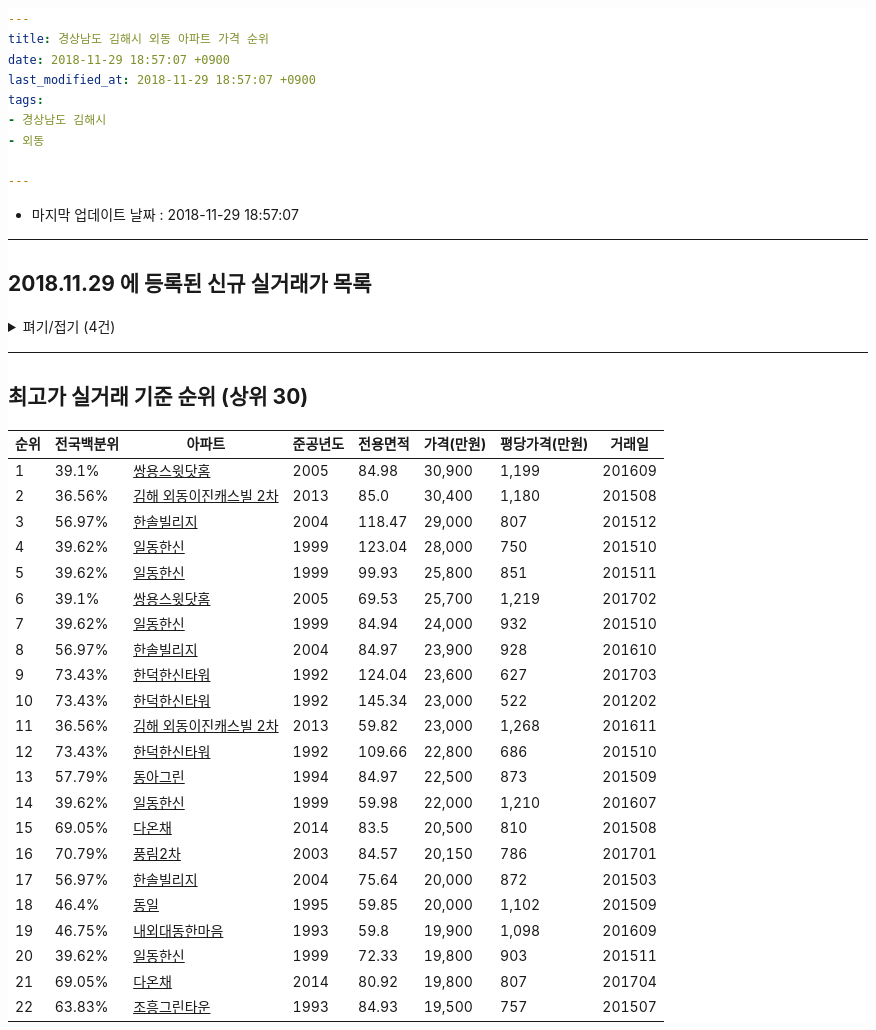```yaml
---
title: 경상남도 김해시 외동 아파트 가격 순위
date: 2018-11-29 18:57:07 +0900
last_modified_at: 2018-11-29 18:57:07 +0900
tags:
- 경상남도 김해시
- 외동

---
```


* 마지막 업데이트 날짜 : 2018-11-29 18:57:07

---

## 2018.11.29 에 등록된 신규 실거래가 목록

<details><summary>펴기/접기 (4건)</summary></details>

---

## 최고가 실거래 기준 순위 (상위 30)


|순위|전국백분위|아파트|준공년도|전용면적|가격(만원)|평당가격(만원)|거래일|
|---|---|---|---|---|---|---|---|
|1|39.1%|[쌍용스윗닷홈](https://search.naver.com/search.naver?query=%EA%B2%BD%EC%83%81%EB%82%A8%EB%8F%84+%EA%B9%80%ED%95%B4%EC%8B%9C+%EC%99%B8%EB%8F%99+%EC%8C%8D%EC%9A%A9%EC%8A%A4%EC%9C%97%EB%8B%B7%ED%99%88)|2005|84.98|30,900|1,199|201609|
|2|36.56%|[김해 외동이진캐스빌 2차](https://search.naver.com/search.naver?query=%EA%B2%BD%EC%83%81%EB%82%A8%EB%8F%84+%EA%B9%80%ED%95%B4%EC%8B%9C+%EC%99%B8%EB%8F%99+%EA%B9%80%ED%95%B4+%EC%99%B8%EB%8F%99%EC%9D%B4%EC%A7%84%EC%BA%90%EC%8A%A4%EB%B9%8C+2%EC%B0%A8)|2013|85.0|30,400|1,180|201508|
|3|56.97%|[한솔빌리지](https://search.naver.com/search.naver?query=%EA%B2%BD%EC%83%81%EB%82%A8%EB%8F%84+%EA%B9%80%ED%95%B4%EC%8B%9C+%EC%99%B8%EB%8F%99+%ED%95%9C%EC%86%94%EB%B9%8C%EB%A6%AC%EC%A7%80)|2004|118.47|29,000|807|201512|
|4|39.62%|[일동한신](https://search.naver.com/search.naver?query=%EA%B2%BD%EC%83%81%EB%82%A8%EB%8F%84+%EA%B9%80%ED%95%B4%EC%8B%9C+%EC%99%B8%EB%8F%99+%EC%9D%BC%EB%8F%99%ED%95%9C%EC%8B%A0)|1999|123.04|28,000|750|201510|
|5|39.62%|[일동한신](https://search.naver.com/search.naver?query=%EA%B2%BD%EC%83%81%EB%82%A8%EB%8F%84+%EA%B9%80%ED%95%B4%EC%8B%9C+%EC%99%B8%EB%8F%99+%EC%9D%BC%EB%8F%99%ED%95%9C%EC%8B%A0)|1999|99.93|25,800|851|201511|
|6|39.1%|[쌍용스윗닷홈](https://search.naver.com/search.naver?query=%EA%B2%BD%EC%83%81%EB%82%A8%EB%8F%84+%EA%B9%80%ED%95%B4%EC%8B%9C+%EC%99%B8%EB%8F%99+%EC%8C%8D%EC%9A%A9%EC%8A%A4%EC%9C%97%EB%8B%B7%ED%99%88)|2005|69.53|25,700|1,219|201702|
|7|39.62%|[일동한신](https://search.naver.com/search.naver?query=%EA%B2%BD%EC%83%81%EB%82%A8%EB%8F%84+%EA%B9%80%ED%95%B4%EC%8B%9C+%EC%99%B8%EB%8F%99+%EC%9D%BC%EB%8F%99%ED%95%9C%EC%8B%A0)|1999|84.94|24,000|932|201510|
|8|56.97%|[한솔빌리지](https://search.naver.com/search.naver?query=%EA%B2%BD%EC%83%81%EB%82%A8%EB%8F%84+%EA%B9%80%ED%95%B4%EC%8B%9C+%EC%99%B8%EB%8F%99+%ED%95%9C%EC%86%94%EB%B9%8C%EB%A6%AC%EC%A7%80)|2004|84.97|23,900|928|201610|
|9|73.43%|[한덕한신타워](https://search.naver.com/search.naver?query=%EA%B2%BD%EC%83%81%EB%82%A8%EB%8F%84+%EA%B9%80%ED%95%B4%EC%8B%9C+%EC%99%B8%EB%8F%99+%ED%95%9C%EB%8D%95%ED%95%9C%EC%8B%A0%ED%83%80%EC%9B%8C)|1992|124.04|23,600|627|201703|
|10|73.43%|[한덕한신타워](https://search.naver.com/search.naver?query=%EA%B2%BD%EC%83%81%EB%82%A8%EB%8F%84+%EA%B9%80%ED%95%B4%EC%8B%9C+%EC%99%B8%EB%8F%99+%ED%95%9C%EB%8D%95%ED%95%9C%EC%8B%A0%ED%83%80%EC%9B%8C)|1992|145.34|23,000|522|201202|
|11|36.56%|[김해 외동이진캐스빌 2차](https://search.naver.com/search.naver?query=%EA%B2%BD%EC%83%81%EB%82%A8%EB%8F%84+%EA%B9%80%ED%95%B4%EC%8B%9C+%EC%99%B8%EB%8F%99+%EA%B9%80%ED%95%B4+%EC%99%B8%EB%8F%99%EC%9D%B4%EC%A7%84%EC%BA%90%EC%8A%A4%EB%B9%8C+2%EC%B0%A8)|2013|59.82|23,000|1,268|201611|
|12|73.43%|[한덕한신타워](https://search.naver.com/search.naver?query=%EA%B2%BD%EC%83%81%EB%82%A8%EB%8F%84+%EA%B9%80%ED%95%B4%EC%8B%9C+%EC%99%B8%EB%8F%99+%ED%95%9C%EB%8D%95%ED%95%9C%EC%8B%A0%ED%83%80%EC%9B%8C)|1992|109.66|22,800|686|201510|
|13|57.79%|[동아그린](https://search.naver.com/search.naver?query=%EA%B2%BD%EC%83%81%EB%82%A8%EB%8F%84+%EA%B9%80%ED%95%B4%EC%8B%9C+%EC%99%B8%EB%8F%99+%EB%8F%99%EC%95%84%EA%B7%B8%EB%A6%B0)|1994|84.97|22,500|873|201509|
|14|39.62%|[일동한신](https://search.naver.com/search.naver?query=%EA%B2%BD%EC%83%81%EB%82%A8%EB%8F%84+%EA%B9%80%ED%95%B4%EC%8B%9C+%EC%99%B8%EB%8F%99+%EC%9D%BC%EB%8F%99%ED%95%9C%EC%8B%A0)|1999|59.98|22,000|1,210|201607|
|15|69.05%|[다온채](https://search.naver.com/search.naver?query=%EA%B2%BD%EC%83%81%EB%82%A8%EB%8F%84+%EA%B9%80%ED%95%B4%EC%8B%9C+%EC%99%B8%EB%8F%99+%EB%8B%A4%EC%98%A8%EC%B1%84)|2014|83.5|20,500|810|201508|
|16|70.79%|[풍림2차](https://search.naver.com/search.naver?query=%EA%B2%BD%EC%83%81%EB%82%A8%EB%8F%84+%EA%B9%80%ED%95%B4%EC%8B%9C+%EC%99%B8%EB%8F%99+%ED%92%8D%EB%A6%BC2%EC%B0%A8)|2003|84.57|20,150|786|201701|
|17|56.97%|[한솔빌리지](https://search.naver.com/search.naver?query=%EA%B2%BD%EC%83%81%EB%82%A8%EB%8F%84+%EA%B9%80%ED%95%B4%EC%8B%9C+%EC%99%B8%EB%8F%99+%ED%95%9C%EC%86%94%EB%B9%8C%EB%A6%AC%EC%A7%80)|2004|75.64|20,000|872|201503|
|18|46.4%|[동일](https://search.naver.com/search.naver?query=%EA%B2%BD%EC%83%81%EB%82%A8%EB%8F%84+%EA%B9%80%ED%95%B4%EC%8B%9C+%EC%99%B8%EB%8F%99+%EB%8F%99%EC%9D%BC)|1995|59.85|20,000|1,102|201509|
|19|46.75%|[내외대동한마음](https://search.naver.com/search.naver?query=%EA%B2%BD%EC%83%81%EB%82%A8%EB%8F%84+%EA%B9%80%ED%95%B4%EC%8B%9C+%EC%99%B8%EB%8F%99+%EB%82%B4%EC%99%B8%EB%8C%80%EB%8F%99%ED%95%9C%EB%A7%88%EC%9D%8C)|1993|59.8|19,900|1,098|201609|
|20|39.62%|[일동한신](https://search.naver.com/search.naver?query=%EA%B2%BD%EC%83%81%EB%82%A8%EB%8F%84+%EA%B9%80%ED%95%B4%EC%8B%9C+%EC%99%B8%EB%8F%99+%EC%9D%BC%EB%8F%99%ED%95%9C%EC%8B%A0)|1999|72.33|19,800|903|201511|
|21|69.05%|[다온채](https://search.naver.com/search.naver?query=%EA%B2%BD%EC%83%81%EB%82%A8%EB%8F%84+%EA%B9%80%ED%95%B4%EC%8B%9C+%EC%99%B8%EB%8F%99+%EB%8B%A4%EC%98%A8%EC%B1%84)|2014|80.92|19,800|807|201704|
|22|63.83%|[조흥그린타운](https://search.naver.com/search.naver?query=%EA%B2%BD%EC%83%81%EB%82%A8%EB%8F%84+%EA%B9%80%ED%95%B4%EC%8B%9C+%EC%99%B8%EB%8F%99+%EC%A1%B0%ED%9D%A5%EA%B7%B8%EB%A6%B0%ED%83%80%EC%9A%B4)|1993|84.93|19,500|757|201507|